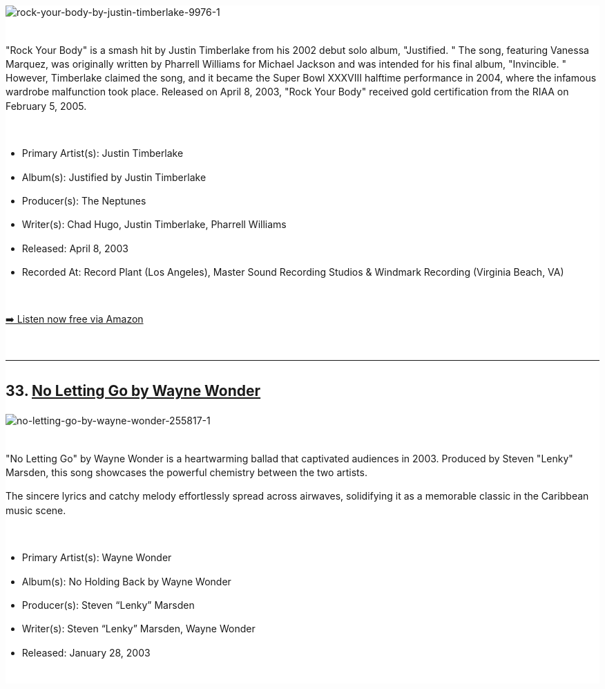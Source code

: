 <div class="image"><img alt="rock-your-body-by-justin-timberlake-9976-1" height="540" src="https://imagedelivery.net/vy2bglCGN6hEeWOnSe2c7A/rock-your-body-by-justin-timberlake-9976-1/h=540,fit=pad,background=black"/></div>

<br>

"Rock Your Body" is a smash hit by Justin Timberlake from his 2002 debut solo album, "Justified. " The song, featuring Vanessa Marquez, was originally written by Pharrell Williams for Michael Jackson and was intended for his final album, "Invincible. " However, Timberlake claimed the song, and it became the Super Bowl XXXVIII halftime performance in 2004, where the infamous wardrobe malfunction took place. Released on April 8, 2003, "Rock Your Body" received gold certification from the RIAA on February 5, 2005.

<br>

- Primary Artist(s): Justin Timberlake

- Album(s): Justified by Justin Timberlake

- Producer(s): The Neptunes

- Writer(s): Chad Hugo, Justin Timberlake, Pharrell Williams

- Released: April 8, 2003

- Recorded At: Record Plant (Los Angeles), Master Sound Recording Studios & Windmark Recording (Virginia Beach, VA)

<br>

[➡️ Listen now free via Amazon](https://serp.ly/amazonprime)

<br>

<hr>

## 33. [No Letting Go by Wayne Wonder](https://serp.ly/amazon/No+Letting+Go+by%C2%A0Wayne%C2%A0Wonder?i=digital-music)

<div class="image"><img alt="no-letting-go-by-wayne-wonder-255817-1" height="540" src="https://imagedelivery.net/vy2bglCGN6hEeWOnSe2c7A/no-letting-go-by-wayne-wonder-255817-1/h=540,fit=pad,background=black"/></div>

<br>

"No Letting Go" by Wayne Wonder is a heartwarming ballad that captivated audiences in 2003. Produced by Steven "Lenky" Marsden, this song showcases the powerful chemistry between the two artists.

The sincere lyrics and catchy melody effortlessly spread across airwaves, solidifying it as a memorable classic in the Caribbean music scene.

<br>

- Primary Artist(s): Wayne Wonder

- Album(s): No Holding Back by Wayne Wonder

- Producer(s): Steven “Lenky” Marsden

- Writer(s): Steven “Lenky” Marsden, Wayne Wonder

- Released: January 28, 2003

<br>
